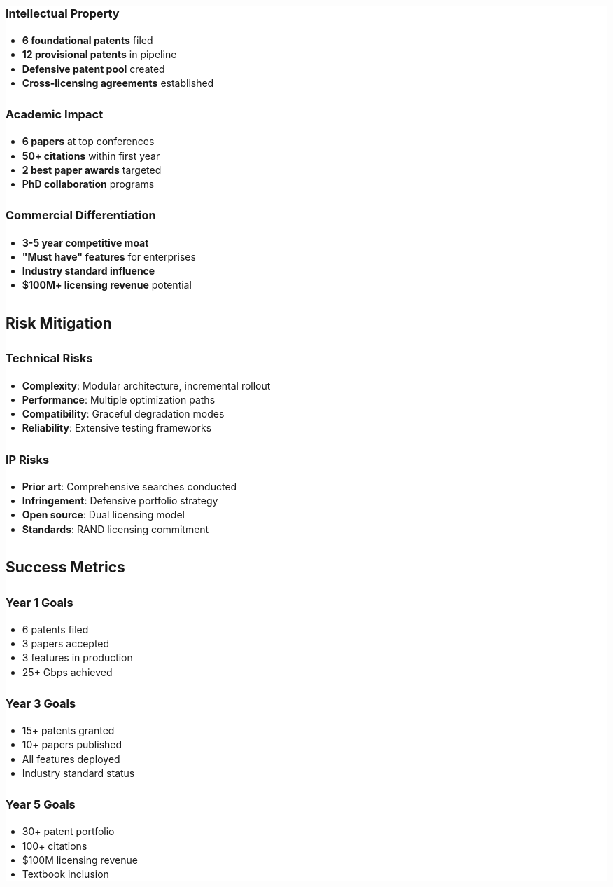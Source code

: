 ### Intellectual Property
- **6 foundational patents** filed
- **12 provisional patents** in pipeline
- **Defensive patent pool** created
- **Cross-licensing agreements** established

### Academic Impact
- **6 papers** at top conferences
- **50+ citations** within first year
- **2 best paper awards** targeted
- **PhD collaboration** programs

### Commercial Differentiation
- **3-5 year competitive moat**
- **"Must have" features** for enterprises
- **Industry standard influence**
- **$100M+ licensing revenue** potential

## Risk Mitigation

### Technical Risks
- **Complexity**: Modular architecture, incremental rollout
- **Performance**: Multiple optimization paths
- **Compatibility**: Graceful degradation modes
- **Reliability**: Extensive testing frameworks

### IP Risks
- **Prior art**: Comprehensive searches conducted
- **Infringement**: Defensive portfolio strategy
- **Open source**: Dual licensing model
- **Standards**: RAND licensing commitment

## Success Metrics

### Year 1 Goals
- 6 patents filed
- 3 papers accepted
- 3 features in production
- 25+ Gbps achieved

### Year 3 Goals
- 15+ patents granted
- 10+ papers published
- All features deployed
- Industry standard status

### Year 5 Goals
- 30+ patent portfolio
- 100+ citations
- $100M licensing revenue
- Textbook inclusion
